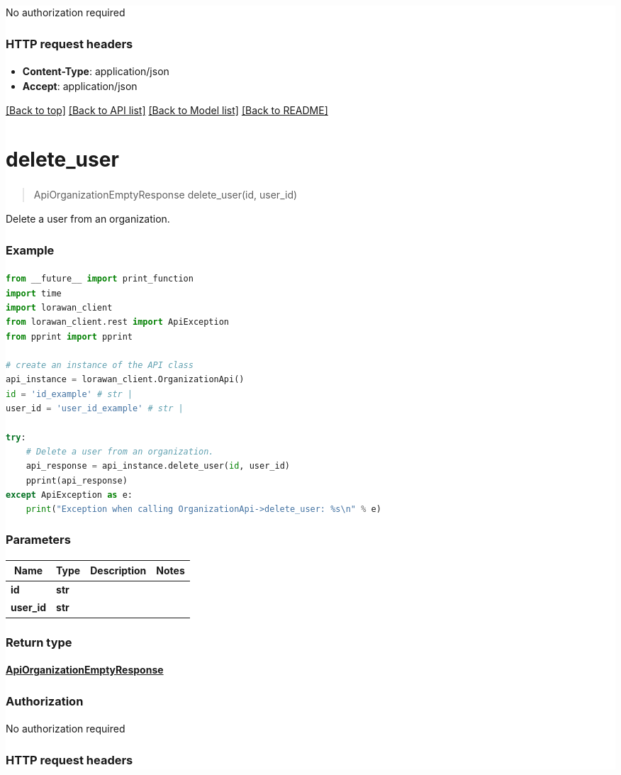 No authorization required

### HTTP request headers

 - **Content-Type**: application/json
 - **Accept**: application/json

[[Back to top]](#) [[Back to API list]](../README.md#documentation-for-api-endpoints) [[Back to Model list]](../README.md#documentation-for-models) [[Back to README]](../README.md)

# **delete_user**
> ApiOrganizationEmptyResponse delete_user(id, user_id)

Delete a user from an organization.

### Example
```python
from __future__ import print_function
import time
import lorawan_client
from lorawan_client.rest import ApiException
from pprint import pprint

# create an instance of the API class
api_instance = lorawan_client.OrganizationApi()
id = 'id_example' # str | 
user_id = 'user_id_example' # str | 

try:
    # Delete a user from an organization.
    api_response = api_instance.delete_user(id, user_id)
    pprint(api_response)
except ApiException as e:
    print("Exception when calling OrganizationApi->delete_user: %s\n" % e)
```

### Parameters

Name | Type | Description  | Notes
------------- | ------------- | ------------- | -------------
 **id** | **str**|  | 
 **user_id** | **str**|  | 

### Return type

[**ApiOrganizationEmptyResponse**](ApiOrganizationEmptyResponse.md)

### Authorization

No authorization required

### HTTP request headers
